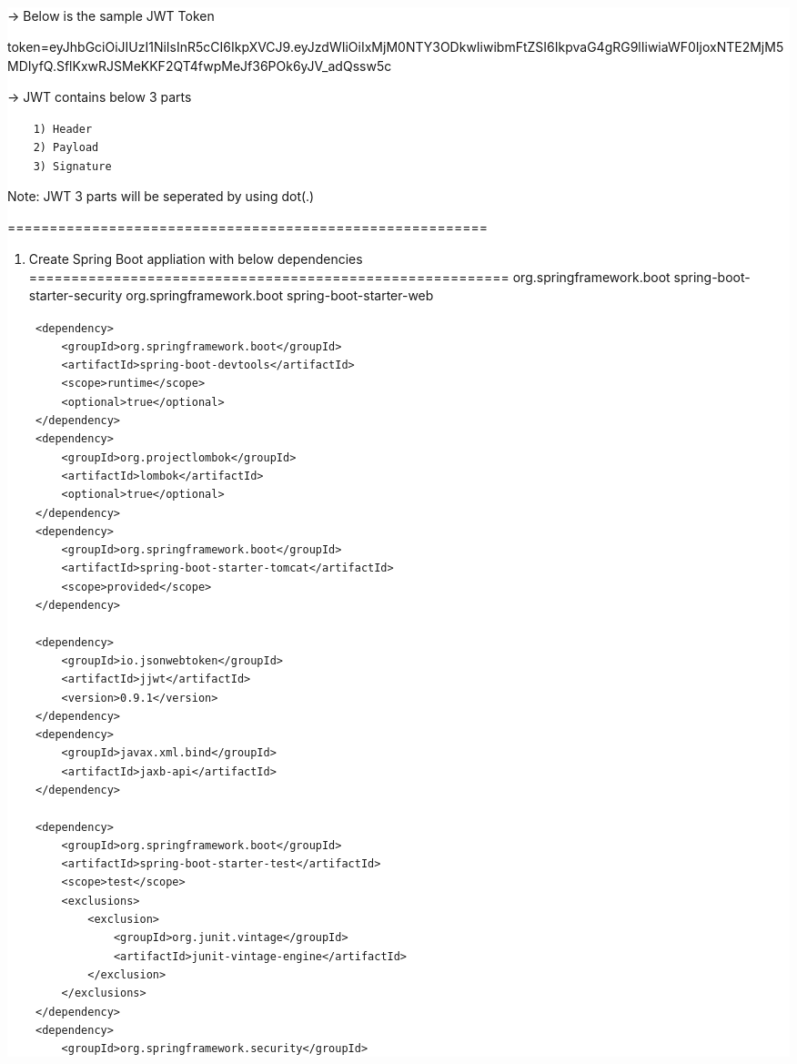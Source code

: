 -> Below is the sample JWT Token

token=eyJhbGciOiJIUzI1NiIsInR5cCI6IkpXVCJ9.eyJzdWIiOiIxMjM0NTY3ODkwIiwibmFtZSI6IkpvaG4gRG9lIiwiaWF0IjoxNTE2MjM5MDIyfQ.SflKxwRJSMeKKF2QT4fwpMeJf36POk6yJV_adQssw5c

-> JWT contains below 3 parts

		1) Header
		2) Payload
		3) Signature

Note: JWT 3 parts will be seperated by using dot(.)



=========================================================
1) Create Spring Boot appliation with below dependencies
=========================================================
	<dependencies>
		<dependency>
			<groupId>org.springframework.boot</groupId>
			<artifactId>spring-boot-starter-security</artifactId>
		</dependency>
		<dependency>
			<groupId>org.springframework.boot</groupId>
			<artifactId>spring-boot-starter-web</artifactId>
		</dependency>

		<dependency>
			<groupId>org.springframework.boot</groupId>
			<artifactId>spring-boot-devtools</artifactId>
			<scope>runtime</scope>
			<optional>true</optional>
		</dependency>
		<dependency>
			<groupId>org.projectlombok</groupId>
			<artifactId>lombok</artifactId>
			<optional>true</optional>
		</dependency>
		<dependency>
			<groupId>org.springframework.boot</groupId>
			<artifactId>spring-boot-starter-tomcat</artifactId>
			<scope>provided</scope>
		</dependency>

		<dependency>
			<groupId>io.jsonwebtoken</groupId>
			<artifactId>jjwt</artifactId>
			<version>0.9.1</version>
		</dependency>
		<dependency>
			<groupId>javax.xml.bind</groupId>
			<artifactId>jaxb-api</artifactId>
		</dependency>

		<dependency>
			<groupId>org.springframework.boot</groupId>
			<artifactId>spring-boot-starter-test</artifactId>
			<scope>test</scope>
			<exclusions>
				<exclusion>
					<groupId>org.junit.vintage</groupId>
					<artifactId>junit-vintage-engine</artifactId>
				</exclusion>
			</exclusions>
		</dependency>
		<dependency>
			<groupId>org.springframework.security</groupId>